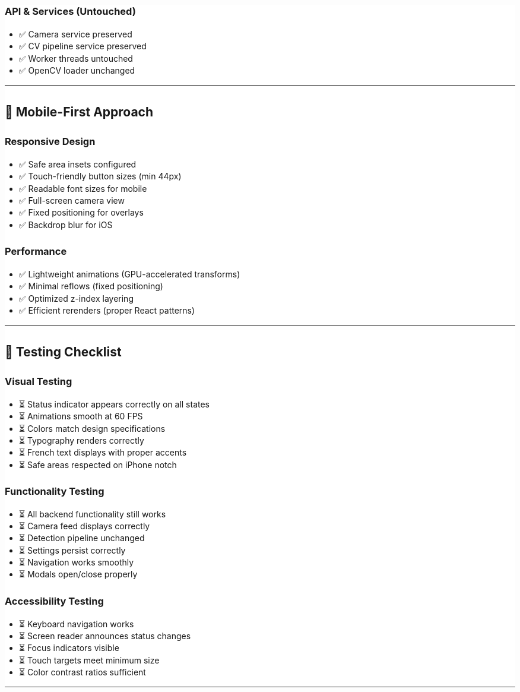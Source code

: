 ### API & Services (Untouched)
- ✅ Camera service preserved
- ✅ CV pipeline service preserved
- ✅ Worker threads untouched
- ✅ OpenCV loader unchanged

---

## 📱 Mobile-First Approach

### Responsive Design
- ✅ Safe area insets configured
- ✅ Touch-friendly button sizes (min 44px)
- ✅ Readable font sizes for mobile
- ✅ Full-screen camera view
- ✅ Fixed positioning for overlays
- ✅ Backdrop blur for iOS

### Performance
- ✅ Lightweight animations (GPU-accelerated transforms)
- ✅ Minimal reflows (fixed positioning)
- ✅ Optimized z-index layering
- ✅ Efficient rerenders (proper React patterns)

---

## 🧪 Testing Checklist

### Visual Testing
- ⏳ Status indicator appears correctly on all states
- ⏳ Animations smooth at 60 FPS
- ⏳ Colors match design specifications
- ⏳ Typography renders correctly
- ⏳ French text displays with proper accents
- ⏳ Safe areas respected on iPhone notch

### Functionality Testing
- ⏳ All backend functionality still works
- ⏳ Camera feed displays correctly
- ⏳ Detection pipeline unchanged
- ⏳ Settings persist correctly
- ⏳ Navigation works smoothly
- ⏳ Modals open/close properly

### Accessibility Testing
- ⏳ Keyboard navigation works
- ⏳ Screen reader announces status changes
- ⏳ Focus indicators visible
- ⏳ Touch targets meet minimum size
- ⏳ Color contrast ratios sufficient

---